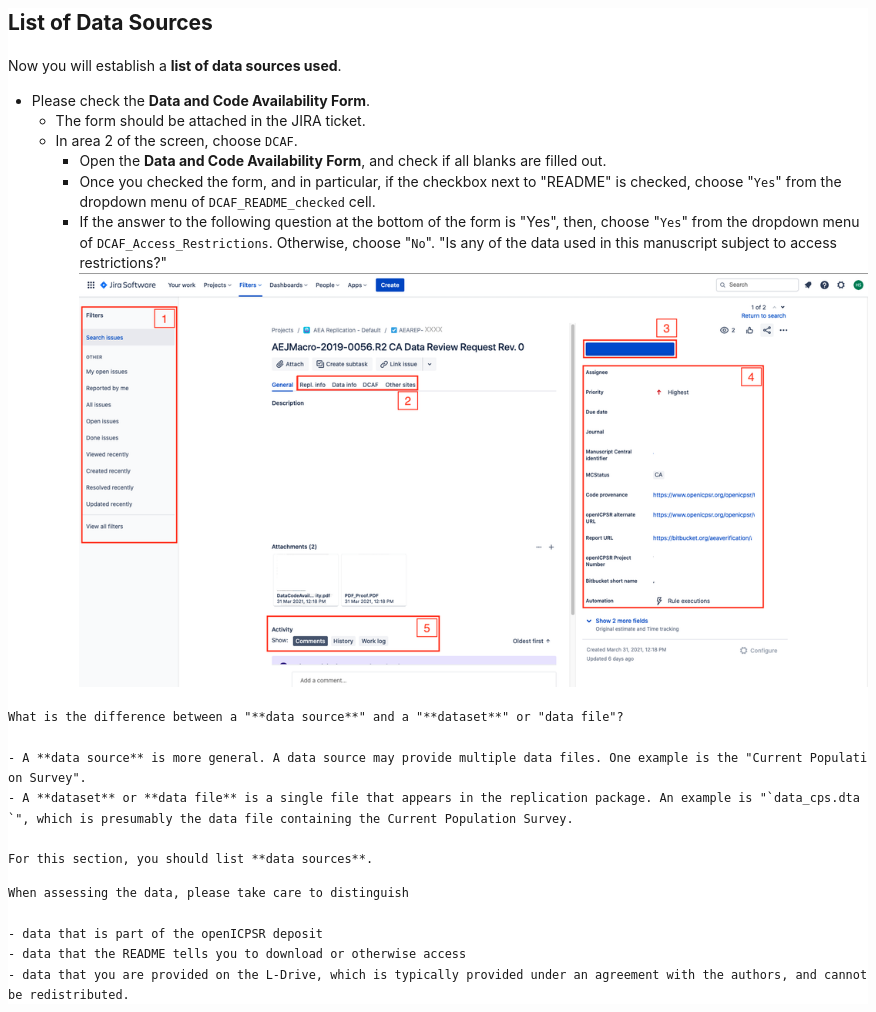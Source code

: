 
## List of Data Sources

Now you will establish a **list of data sources used**.

- Please check the **Data and Code Availability Form**.
  - The form should be attached in the JIRA ticket. 
  - In area 2 of the screen, choose `DCAF`.
    - Open the **Data and Code Availability Form**, and check if all blanks are filled out.
    - Once you checked the form, and in particular, if the checkbox next to "README" is checked, choose "`Yes`" from the dropdown menu of `DCAF_README_checked` cell.
    - If the answer to the following question at the bottom of the form is "Yes", then, choose "`Yes`" from the dropdown menu of `DCAF_Access_Restrictions`. Otherwise, choose "`No`".
      "Is any of the data used in this manuscript subject to access restrictions?"
  ![jira screen](images/jira-screen.png)


```{note}
What is the difference between a "**data source**" and a "**dataset**" or "data file"? 

- A **data source** is more general. A data source may provide multiple data files. One example is the "Current Population Survey".
- A **dataset** or **data file** is a single file that appears in the replication package. An example is "`data_cps.dta`", which is presumably the data file containing the Current Population Survey. 

For this section, you should list **data sources**.
```

```{warning}
When assessing the data, please take care to distinguish

- data that is part of the openICPSR deposit
- data that the README tells you to download or otherwise access
- data that you are provided on the L-Drive, which is typically provided under an agreement with the authors, and cannot be redistributed.
```

